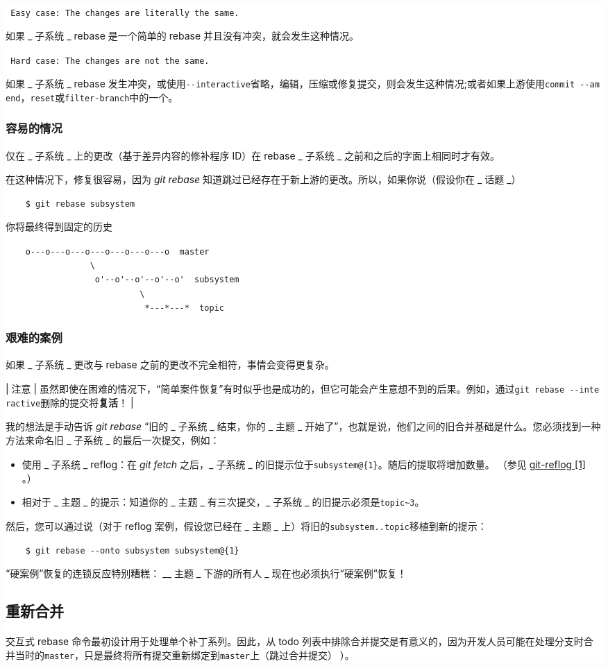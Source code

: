 ```
 Easy case: The changes are literally the same. 
```

如果 _ 子系统 _ rebase 是一个简单的 rebase 并且没有冲突，就会发生这种情况。

```
 Hard case: The changes are not the same. 
```

如果 _ 子系统 _ rebase 发生冲突，或使用`--interactive`省略，编辑，压缩或修复提交，则会发生这种情况;或者如果上游使用`commit --amend`，`reset`或`filter-branch`中的一个。

### 容易的情况

仅在 _ 子系统 _ 上的更改（基于差异内容的修补程序 ID）在 rebase _ 子系统 _ 之前和之后的字面上相同时才有效。

在这种情况下，修复很容易，因为 _git rebase_ 知道跳过已经存在于新上游的更改。所以，如果你说（假设你在 _ 话题 _）

```
    $ git rebase subsystem
```

你将最终得到固定的历史

```
    o---o---o---o---o---o---o---o  master
				 \
				  o'--o'--o'--o'--o'  subsystem
						   \
						    *---*---*  topic
```

### 艰难的案例

如果 _ 子系统 _ 更改与 rebase 之前的更改不完全相符，事情会变得更复杂。

| 注意 | 虽然即使在困难的情况下，“简单案件恢复”有时似乎也是成功的，但它可能会产生意想不到的后果。例如，通过`git rebase --interactive`删除的提交将**复活**！ |

我的想法是手动告诉 _git rebase_ “旧的 _ 子系统 _ 结束，你的 _ 主题 _ 开始了”，也就是说，他们之间的旧合并基础是什么。您必须找到一种方法来命名旧 _ 子系统 _ 的最后一次提交，例如：

*   使用 _ 子系统 _ reflog：在 _git fetch_ 之后，_ 子系统 _ 的旧提示位于`subsystem@{1}`。随后的提取将增加数量。 （参见 [git-reflog [1]](https://git-scm.com/docs/git-reflog) 。）

*   相对于 _ 主题 _ 的提示：知道你的 _ 主题 _ 有三次提交，_ 子系统 _ 的旧提示必须是`topic~3`。

然后，您可以通过说（对于 reflog 案例，假设您已经在 _ 主题 _ 上）将旧的`subsystem..topic`移植到新的提示：

```
    $ git rebase --onto subsystem subsystem@{1}
```

“硬案例”恢复的连锁反应特别糟糕： __ 主题 _ 下游的所有人 _ 现在也必须执行“硬案例”恢复！

## 重新合并

交互式 rebase 命令最初设计用于处理单个补丁系列。因此，从 todo 列表中排除合并提交是有意义的，因为开发人员可能在处理分支时合并当时的`master`，只是最终将所有提交重新绑定到`master`上（跳过合并提交） ）。
